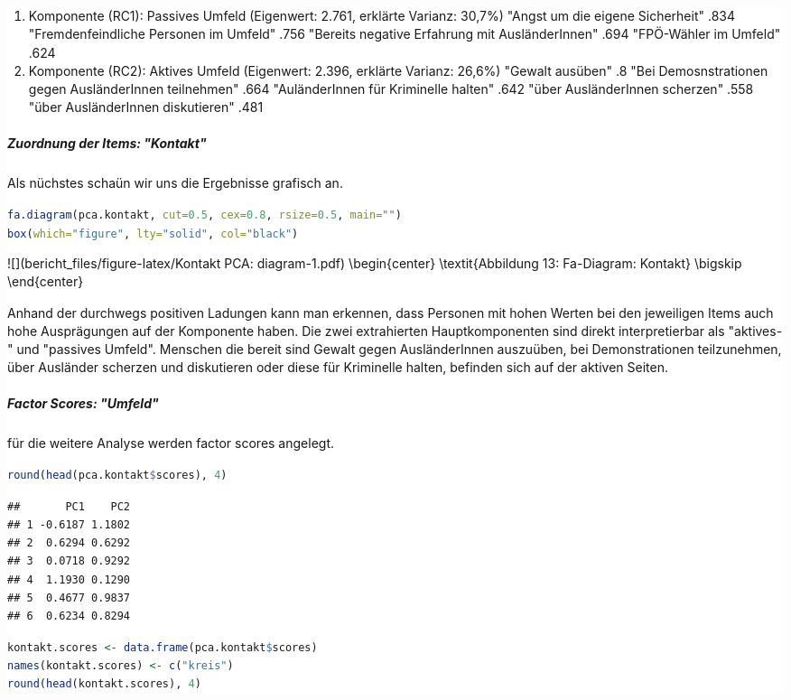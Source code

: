 
1. Komponente (RC1): Passives Umfeld (Eigenwert: 2.761, erklärte Varianz: 30,7%)
  "Angst um die eigene Sicherheit"  .834
  "Fremdenfeindliche Personen im Umfeld" .756
  "Bereits negative Erfahrung mit AusländerInnen"  .694
  "FPÖ-Wähler im Umfeld" .624
2. Komponente (RC2): Aktives Umfeld (Eigenwert: 2.396, erklärte Varianz: 26,6%)
  "Gewalt ausüben" .8
  "Bei Demosnstrationen gegen AusländerInnen teilnehmen"  .664
  "AuländerInnen für Kriminelle halten" .642
  "über AusländerInnen scherzen"  .558
  "über AusländerInnen diskutieren"  .481

##### Zuordnung der Items: "Kontakt"
Als nüchstes schaün wir uns die Ergebnisse grafisch an.

```r
fa.diagram(pca.kontakt, cut=0.5, cex=0.8, rsize=0.5, main="")
box(which="figure", lty="solid", col="black")
```

![](bericht_files/figure-latex/Kontakt PCA: diagram-1.pdf) 
\begin{center}
\textit{Abbildung 13: Fa-Diagram: Kontakt}
\bigskip
\end{center}
  
Anhand der durchwegs positiven Ladungen kann man erkennen, dass Personen mit hohen Werten bei den jeweiligen Items auch hohe Ausprägungen auf der Komponente haben. Die zwei extrahierten Hauptkomponenten sind direkt interpretierbar als "aktives-" und "passives Umfeld". Menschen die bereit sind Gewalt gegen AusländerInnen auszuüben, bei Demonstrationen teilzunehmen, über Ausländer scherzen und diskutieren oder diese für Kriminelle halten, befinden sich auf der aktiven Seiten.

##### Factor Scores: "Umfeld"
für die weitere Analyse werden factor scores angelegt. 


```r
round(head(pca.kontakt$scores), 4)
```

```
##       PC1    PC2
## 1 -0.6187 1.1802
## 2  0.6294 0.6292
## 3  0.0718 0.9292
## 4  1.1930 0.1290
## 5  0.4677 0.9837
## 6  0.6234 0.8294
```

```r
kontakt.scores <- data.frame(pca.kontakt$scores)
names(kontakt.scores) <- c("kreis")
round(head(kontakt.scores), 4)
```
